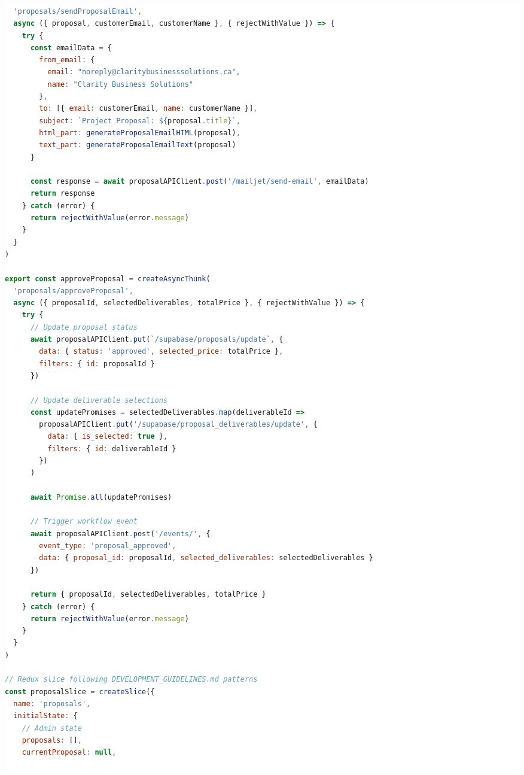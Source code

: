```javascript
  'proposals/sendProposalEmail',
  async ({ proposal, customerEmail, customerName }, { rejectWithValue }) => {
    try {
      const emailData = {
        from_email: {
          email: "noreply@claritybusinesssolutions.ca",
          name: "Clarity Business Solutions"
        },
        to: [{ email: customerEmail, name: customerName }],
        subject: `Project Proposal: ${proposal.title}`,
        html_part: generateProposalEmailHTML(proposal),
        text_part: generateProposalEmailText(proposal)
      }
      
      const response = await proposalAPIClient.post('/mailjet/send-email', emailData)
      return response
    } catch (error) {
      return rejectWithValue(error.message)
    }
  }
)

export const approveProposal = createAsyncThunk(
  'proposals/approveProposal',
  async ({ proposalId, selectedDeliverables, totalPrice }, { rejectWithValue }) => {
    try {
      // Update proposal status
      await proposalAPIClient.put(`/supabase/proposals/update`, {
        data: { status: 'approved', selected_price: totalPrice },
        filters: { id: proposalId }
      })
      
      // Update deliverable selections
      const updatePromises = selectedDeliverables.map(deliverableId =>
        proposalAPIClient.put('/supabase/proposal_deliverables/update', {
          data: { is_selected: true },
          filters: { id: deliverableId }
        })
      )
      
      await Promise.all(updatePromises)
      
      // Trigger workflow event
      await proposalAPIClient.post('/events/', {
        event_type: 'proposal_approved',
        data: { proposal_id: proposalId, selected_deliverables: selectedDeliverables }
      })
      
      return { proposalId, selectedDeliverables, totalPrice }
    } catch (error) {
      return rejectWithValue(error.message)
    }
  }
)

// Redux slice following DEVELOPMENT_GUIDELINES.md patterns
const proposalSlice = createSlice({
  name: 'proposals',
  initialState: {
    // Admin state
    proposals: [],
    currentProposal: null,
    
```